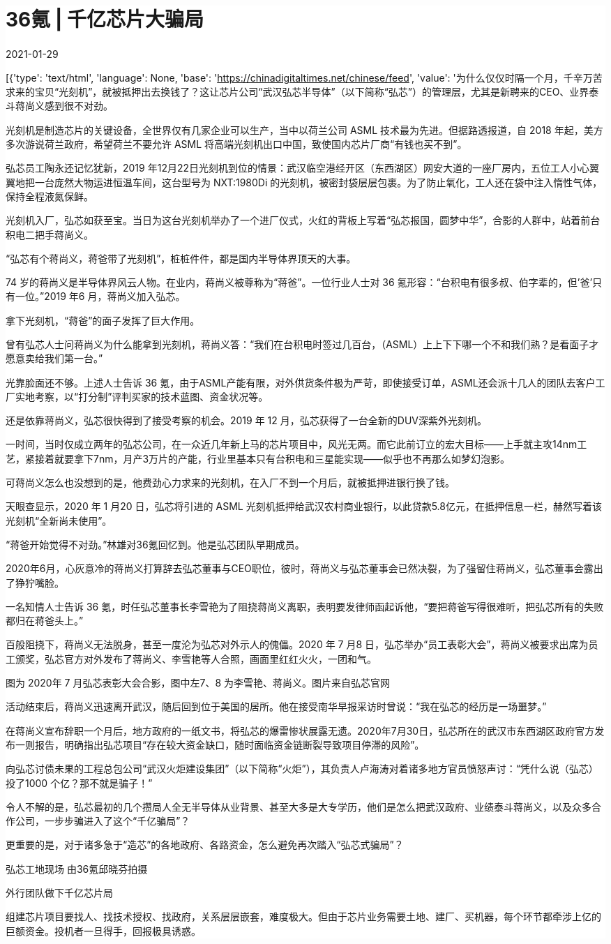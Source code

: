 # 36氪 | 千亿芯片大骗局

2021-01-29

[{'type': 'text/html', 'language': None, 'base': 'https://chinadigitaltimes.net/chinese/feed', 'value': '为什么仅仅时隔一个月，千辛万苦求来的宝贝“光刻机”，就被抵押出去换钱了？这让芯片公司“武汉弘芯半导体”（以下简称“弘芯”）的管理层，尤其是新聘来的CEO、业界泰斗蒋尚义感到很不对劲。

光刻机是制造芯片的关键设备，全世界仅有几家企业可以生产，当中以荷兰公司 ASML 技术最为先进。但据路透报道，自 2018 年起，美方多次游说荷兰政府，希望荷兰不要允许 ASML 将高端光刻机出口中国，致使国内芯片厂商“有钱也买不到”。

弘芯员工陶永还记忆犹新，2019 年12月22日光刻机到位的情景：武汉临空港经开区（东西湖区）网安大道的一座厂房内，五位工人小心翼翼地把一台庞然大物运进恒温车间，这台型号为 NXT:1980Di 的光刻机，被密封袋层层包裹。为了防止氧化，工人还在袋中注入惰性气体，保持全程液氮保鲜。

光刻机入厂，弘芯如获至宝。当日为这台光刻机举办了一个进厂仪式，火红的背板上写着“弘芯报国，圆梦中华”，合影的人群中，站着前台积电二把手蒋尚义。

“弘芯有个蒋尚义，蒋爸带了光刻机”，桩桩件件，都是国内半导体界顶天的大事。

74 岁的蒋尚义是半导体界风云人物。在业内，蒋尚义被尊称为“蒋爸”。一位行业人士对 36 氪形容：“台积电有很多叔、伯字辈的，但’爸’只有一位。”2019 年6 月，蒋尚义加入弘芯。

拿下光刻机，“蒋爸”的面子发挥了巨大作用。

曾有弘芯人士问蒋尚义为什么能拿到光刻机，蒋尚义答：“我们在台积电时签过几百台，（ASML）上上下下哪一个不和我们熟？是看面子才愿意卖给我们第一台。”

光靠脸面还不够。上述人士告诉 36 氪，由于ASML产能有限，对外供货条件极为严苛，即使接受订单，ASML还会派十几人的团队去客户工厂实地考察，以“打分制”评判买家的技术蓝图、资金状况等。

还是依靠蒋尚义，弘芯很快得到了接受考察的机会。2019 年 12 月，弘芯获得了一台全新的DUV深紫外光刻机。

一时间，当时仅成立两年的弘芯公司，在一众近几年新上马的芯片项目中，风光无两。而它此前订立的宏大目标——上手就主攻14nm工艺，紧接着就要拿下7nm，月产3万片的产能，行业里基本只有台积电和三星能实现——似乎也不再那么如梦幻泡影。

可蒋尚义怎么也没想到的是，他费劲心力求来的光刻机，在入厂不到一个月后，就被抵押进银行换了钱。

天眼查显示，2020 年 1 月20 日，弘芯将引进的 ASML 光刻机抵押给武汉农村商业银行，以此贷款5.8亿元，在抵押信息一栏，赫然写着该光刻机“全新尚未使用”。

“蒋爸开始觉得不对劲。”林雄对36氪回忆到。他是弘芯团队早期成员。

2020年6月，心灰意冷的蒋尚义打算辞去弘芯董事与CEO职位，彼时，蒋尚义与弘芯董事会已然决裂，为了强留住蒋尚义，弘芯董事会露出了狰狞嘴脸。

一名知情人士告诉 36 氪，时任弘芯董事长李雪艳为了阻挠蒋尚义离职，表明要发律师函起诉他，“要把蒋爸写得很难听，把弘芯所有的失败都归在蒋爸头上。”

百般阻挠下，蒋尚义无法脱身，甚至一度沦为弘芯对外示人的傀儡。2020 年 7 月8 日，弘芯举办“员工表彰大会”，蒋尚义被要求出席为员工颁奖，弘芯官方对外发布了蒋尚义、李雪艳等人合照，画面里红红火火，一团和气。

图为 2020年 7 月弘芯表彰大会合影，图中左7、8 为李雪艳、蒋尚义。图片来自弘芯官网

活动结束后，蒋尚义迅速离开武汉，随后回到位于美国的居所。他在接受南华早报采访时曾说：“我在弘芯的经历是一场噩梦。”

在蒋尚义宣布辞职一个月后，地方政府的一纸文书，将弘芯的爆雷惨状展露无遗。2020年7月30日，弘芯所在的武汉市东西湖区政府官方发布一则报告，明确指出弘芯项目“存在较大资金缺口，随时面临资金链断裂导致项目停滞的风险”。

向弘芯讨债未果的工程总包公司“武汉火炬建设集团”（以下简称“火炬”），其负责人卢海涛对着诸多地方官员愤怒声讨：“凭什么说（弘芯）投了1000 个亿？那不就是骗子！”

令人不解的是，弘芯最初的几个攒局人全无半导体从业背景、甚至大多是大专学历，他们是怎么把武汉政府、业绩泰斗蒋尚义，以及众多合作公司，一步步骗进入了这个“千亿骗局”？

更重要的是，对于诸多急于“造芯”的各地政府、各路资金，怎么避免再次踏入“弘芯式骗局”？

弘芯工地现场 由36氪邱晓芬拍摄

外行团队做下千亿芯片局

组建芯片项目要找人、找技术授权、找政府，关系层层嵌套，难度极大。但由于芯片业务需要土地、建厂、买机器，每个环节都牵涉上亿的巨额资金。投机者一旦得手，回报极具诱惑。

